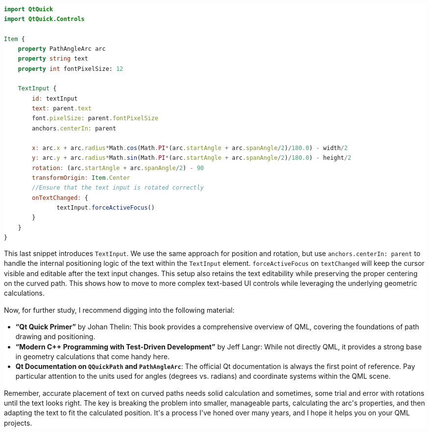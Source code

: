 ```qml
import QtQuick
import QtQuick.Controls

Item {
    property PathAngleArc arc
    property string text
    property int fontPixelSize: 12

    TextInput {
        id: textInput
        text: parent.text
        font.pixelSize: parent.fontPixelSize
        anchors.centerIn: parent

        x: arc.x + arc.radius*Math.cos(Math.PI*(arc.startAngle + arc.spanAngle/2)/180.0) - width/2
        y: arc.y + arc.radius*Math.sin(Math.PI*(arc.startAngle + arc.spanAngle/2)/180.0) - height/2
        rotation: (arc.startAngle + arc.spanAngle/2) - 90
        transformOrigin: Item.Center
        //Ensure that the text input is rotated correctly
        onTextChanged: {
               textInput.forceActiveFocus()
        }
    }
}
```

This last snippet introduces `TextInput`. We use the same approach for position and rotation, but use `anchors.centerIn: parent` to handle the internal positioning logic of the text within the `TextInput` element. `forceActiveFocus` on `textChanged` will keep the cursor visible and editable after the text input changes. This setup also retains the text editability while preserving the proper centering on the curved path. This shows how to move to more complex text-based UI controls while leveraging the underlying geometric calculations.

Now, for further study, I recommend digging into the following material:

*   **“Qt Quick Primer”** by Johan Thelin: This book provides a comprehensive overview of QML, covering the foundations of path drawing and positioning.
*  **“Modern C++ Programming with Test-Driven Development”** by Jeff Langr: While not directly QML, it provides a strong base in geometry calculations that come handy here.
*  **Qt Documentation on `QQuickPath` and `PathAngleArc`**: The official Qt documentation is always the first point of reference. Pay particular attention to the units used for angles (degrees vs. radians) and coordinate systems within the QML scene.

Remember, accurate placement of text on curved paths needs solid calculation and sometimes, some trial and error with rotations until the text looks right. The key is breaking the problem into smaller, manageable parts, calculating the arc's properties, and then adapting the text to fit the calculated position. It's a process I've honed over many years, and I hope it helps you on your QML projects.
